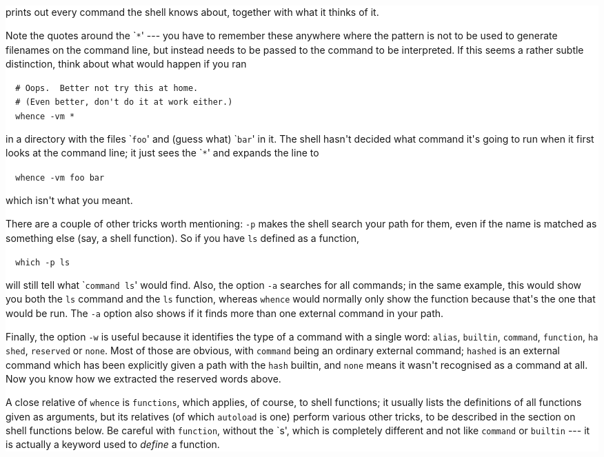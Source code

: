 prints out every command the shell knows about, together with what it
thinks of it.

Note the quotes around the \``*`' --- you have to remember these
anywhere where the pattern is not to be used to generate filenames on
the command line, but instead needs to be passed to the command to be
interpreted. If this seems a rather subtle distinction, think about what
would happen if you ran

``` 
  # Oops.  Better not try this at home.
  # (Even better, don't do it at work either.)
  whence -vm *
```

in a directory with the files \``foo`' and (guess what) \``bar`' in it.
The shell hasn't decided what command it's going to run when it first
looks at the command line; it just sees the \``*`' and expands the line
to

``` 
  whence -vm foo bar
```

which isn't what you meant.

There are a couple of other tricks worth mentioning: `-p` makes the
shell search your path for them, even if the name is matched as
something else (say, a shell function). So if you have `ls` defined as a
function,

``` 
  which -p ls
```

will still tell what \``command ls`' would find. Also, the option `-a`
searches for all commands; in the same example, this would show you both
the `ls` command and the `ls` function, whereas `whence` would normally
only show the function because that's the one that would be run. The
`-a` option also shows if it finds more than one external command in
your path.

Finally, the option `-w` is useful because it identifies the type of a
command with a single word: `alias`, `builtin`, `command`, `function`,
`hashed`, `reserved` or `none`. Most of those are obvious, with
`command` being an ordinary external command; `hashed` is an external
command which has been explicitly given a path with the `hash` builtin,
and `none` means it wasn't recognised as a command at all. Now you know
how we extracted the reserved words above.

A close relative of `whence` is `functions`, which applies, of course,
to shell functions; it usually lists the definitions of all functions
given as arguments, but its relatives (of which `autoload` is one)
perform various other tricks, to be described in the section on shell
functions below. Be careful with `function`, without the \`s', which is
completely different and not like `command` or `builtin` --- it is
actually a keyword used to *define* a function.
